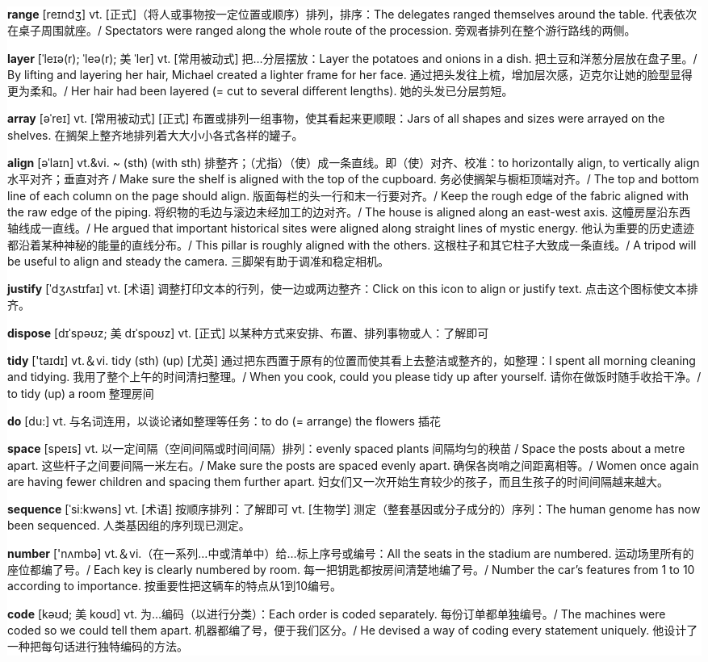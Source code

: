 <span class="vocabulary">**range**</span> [reɪndӡ] 
<span class="definition">vt. [正式]（将人或事物按一定位置或顺序）排列，排序：</span>The delegates ranged themselves around the table. 代表依次在桌子周围就座。/ Spectators were ranged along the whole route of the procession. 旁观者排列在整个游行路线的两侧。
           
<span class="vocabulary">**layer**</span> [ˈleɪə(r); ˈleə(r); 美 ˈler]
<span class="definition">vt. [常用被动式] 把…分层摆放：</span>Layer the potatoes and onions in a dish. 把土豆和洋葱分层放在盘子里。/ By lifting and layering her hair, Michael created a lighter frame for her face. 通过把头发往上梳，增加层次感，迈克尔让她的脸型显得更为柔和。/ Her hair had been layered (= cut to several different lengths). 她的头发已分层剪短。           

<span class="vocabulary">**array**</span> [əˈreɪ]
<span class="definition">vt. [常用被动式] [正式] 布置或排列一组事物，使其看起来更顺眼：</span>Jars of all shapes and sizes were arrayed on the shelves. 在搁架上整齐地排列着大大小小各式各样的罐子。
           
<span class="vocabulary">**align**</span> [əˈlaɪn]
<span class="definition">vt.&vi. ~ (sth) (with sth) 排整齐；（尤指）（使）成一条直线。即（使）对齐、校准：</span>to horizontally align, to vertically align 水平对齐；垂直对齐 / Make sure the shelf is aligned with the top of the cupboard. 务必使搁架与橱柜顶端对齐。/ The top and bottom line of each column on the page should align. 版面每栏的头一行和末一行要对齐。/ Keep the rough edge of the fabric aligned with the raw edge of the piping. 将织物的毛边与滚边未经加工的边对齐。/ The house is aligned along an east-west axis. 这幢房屋沿东西轴线成一直线。/ He argued that important historical sites were aligned along straight lines of mystic energy. 他认为重要的历史遗迹都沿着某种神秘的能量的直线分布。/ This pillar is roughly aligned with the others. 这根柱子和其它柱子大致成一条直线。/ A tripod will be useful to align and steady the camera. 三脚架有助于调准和稳定相机。
           
<span class="vocabulary">**justify**</span> [ˈdʒʌstɪfaɪ]
<span class="definition">vt. [术语] 调整打印文本的行列，使一边或两边整齐：</span>Click on this icon to align or justify text. 点击这个图标使文本排齐。

<span class="vocabulary">**dispose**</span> [dɪˈspəʊz; 美 dɪˈspoʊz]
<span class="definition">vt. [正式] 以某种方式来安排、布置、排列事物或人：</span>了解即可

<span class="vocabulary">**tidy**</span> ['taɪdɪ] 
<span class="definition">vt.＆vi. tidy (sth) (up) [尤英] 通过把东西置于原有的位置而使其看上去整洁或整齐的，如整理：</span>I spent all morning cleaning and tidying. 我用了整个上午的时间清扫整理。/ When you cook, could you please tidy up after yourself. 请你在做饭时随手收拾干净。/ to tidy (up) a room 整理房间

<span class="vocabulary">**do**</span> [du:] 
<span class="definition">vt. 与名词连用，以谈论诸如整理等任务：</span>to do (= arrange) the flowers 插花 

<span class="vocabulary">**space**</span> [speɪs] 
<span class="definition">vt. 以一定间隔（空间间隔或时间间隔）排列：</span>evenly spaced plants 间隔均匀的秧苗 / Space the posts about a metre apart. 这些杆子之间要间隔一米左右。/ Make sure the posts are spaced evenly apart. 确保各岗哨之间距离相等。/ Women once again are having fewer children and spacing them further apart. 妇女们又一次开始生育较少的孩子，而且生孩子的时间间隔越来越大。
           
<span class="vocabulary">**sequence**</span> [ˈsi:kwəns]
<span class="definition">vt. [术语] 按顺序排列：</span>了解即可 <span class="definition">vt. [生物学] 测定（整套基因或分子成分的）序列：</span>The human genome has now been sequenced. 人类基因组的序列现已测定。

<span class="vocabulary">**number**</span> ['nʌmbə] 
<span class="definition">vt.＆vi.（在一系列…中或清单中）给…标上序号或编号：</span>All the seats in the stadium are numbered. 运动场里所有的座位都编了号。/ Each key is clearly numbered by room. 每一把钥匙都按房间清楚地编了号。/ Number the car’s features from 1 to 10 according to importance. 按重要性把这辆车的特点从1到10编号。
           
<span class="vocabulary">**code**</span> [kəʊd; 美 koʊd]
<span class="definition">vt. 为…编码（以进行分类）：</span>Each order is coded separately. 每份订单都单独编号。/ The machines were coded so we could tell them apart. 机器都编了号，便于我们区分。/ He devised a way of coding every statement uniquely. 他设计了一种把每句话进行独特编码的方法。
